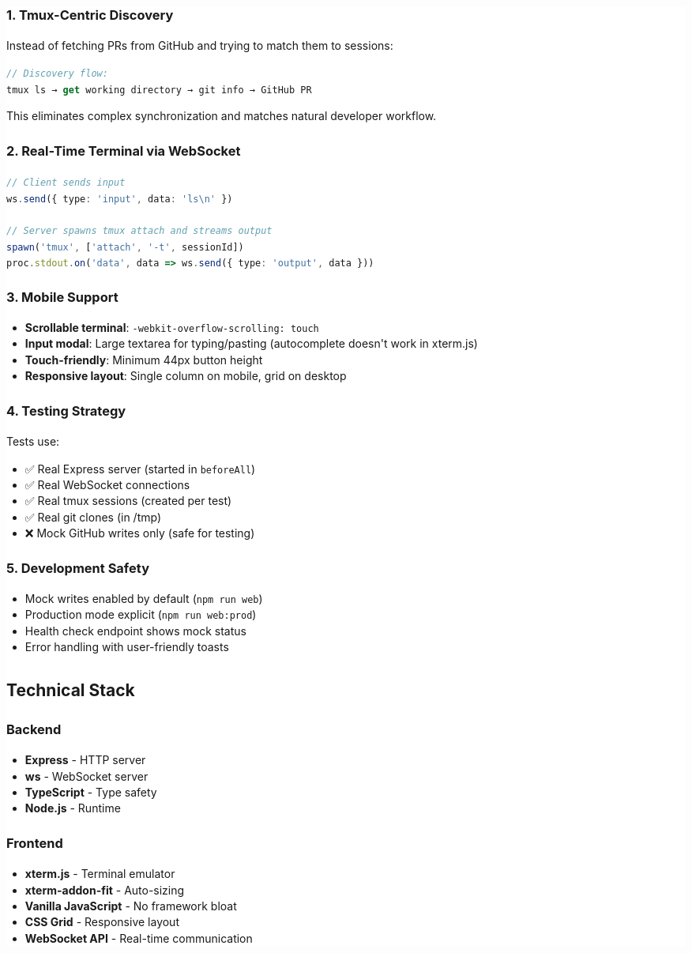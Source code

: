 ### 1. Tmux-Centric Discovery
Instead of fetching PRs from GitHub and trying to match them to sessions:
```typescript
// Discovery flow:
tmux ls → get working directory → git info → GitHub PR
```

This eliminates complex synchronization and matches natural developer workflow.

### 2. Real-Time Terminal via WebSocket
```typescript
// Client sends input
ws.send({ type: 'input', data: 'ls\n' })

// Server spawns tmux attach and streams output
spawn('tmux', ['attach', '-t', sessionId])
proc.stdout.on('data', data => ws.send({ type: 'output', data }))
```

### 3. Mobile Support
- **Scrollable terminal**: `-webkit-overflow-scrolling: touch`
- **Input modal**: Large textarea for typing/pasting (autocomplete doesn't work in xterm.js)
- **Touch-friendly**: Minimum 44px button height
- **Responsive layout**: Single column on mobile, grid on desktop

### 4. Testing Strategy
Tests use:
- ✅ Real Express server (started in `beforeAll`)
- ✅ Real WebSocket connections
- ✅ Real tmux sessions (created per test)
- ✅ Real git clones (in /tmp)
- ❌ Mock GitHub writes only (safe for testing)

### 5. Development Safety
- Mock writes enabled by default (`npm run web`)
- Production mode explicit (`npm run web:prod`)
- Health check endpoint shows mock status
- Error handling with user-friendly toasts

## Technical Stack

### Backend
- **Express** - HTTP server
- **ws** - WebSocket server
- **TypeScript** - Type safety
- **Node.js** - Runtime

### Frontend
- **xterm.js** - Terminal emulator
- **xterm-addon-fit** - Auto-sizing
- **Vanilla JavaScript** - No framework bloat
- **CSS Grid** - Responsive layout
- **WebSocket API** - Real-time communication
